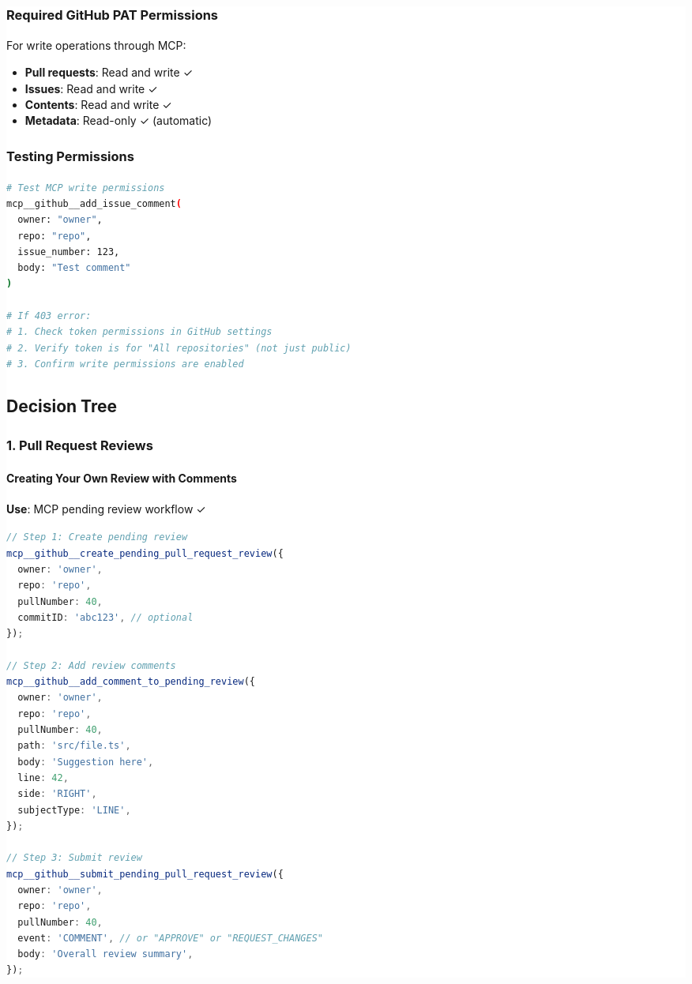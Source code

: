 ### Required GitHub PAT Permissions

For write operations through MCP:

- **Pull requests**: Read and write ✓
- **Issues**: Read and write ✓
- **Contents**: Read and write ✓
- **Metadata**: Read-only ✓ (automatic)

### Testing Permissions

```bash
# Test MCP write permissions
mcp__github__add_issue_comment(
  owner: "owner",
  repo: "repo",
  issue_number: 123,
  body: "Test comment"
)

# If 403 error:
# 1. Check token permissions in GitHub settings
# 2. Verify token is for "All repositories" (not just public)
# 3. Confirm write permissions are enabled
```

## Decision Tree

### 1. Pull Request Reviews

#### Creating Your Own Review with Comments

**Use**: MCP pending review workflow ✓

```typescript
// Step 1: Create pending review
mcp__github__create_pending_pull_request_review({
  owner: 'owner',
  repo: 'repo',
  pullNumber: 40,
  commitID: 'abc123', // optional
});

// Step 2: Add review comments
mcp__github__add_comment_to_pending_review({
  owner: 'owner',
  repo: 'repo',
  pullNumber: 40,
  path: 'src/file.ts',
  body: 'Suggestion here',
  line: 42,
  side: 'RIGHT',
  subjectType: 'LINE',
});

// Step 3: Submit review
mcp__github__submit_pending_pull_request_review({
  owner: 'owner',
  repo: 'repo',
  pullNumber: 40,
  event: 'COMMENT', // or "APPROVE" or "REQUEST_CHANGES"
  body: 'Overall review summary',
});
```
